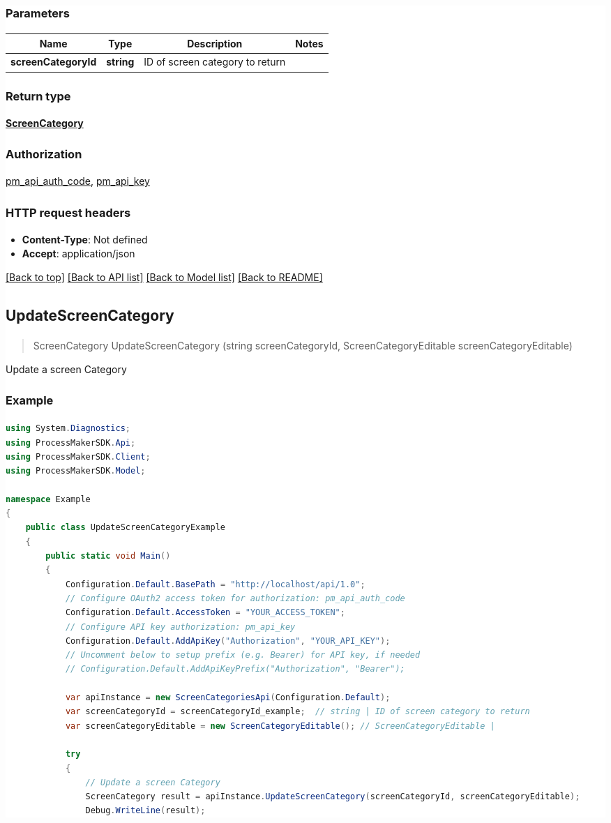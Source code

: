### Parameters


Name | Type | Description  | Notes
------------- | ------------- | ------------- | -------------
 **screenCategoryId** | **string**| ID of screen category to return | 

### Return type

[**ScreenCategory**](ScreenCategory.md)

### Authorization

[pm_api_auth_code](../README.md#pm_api_auth_code), [pm_api_key](../README.md#pm_api_key)

### HTTP request headers

- **Content-Type**: Not defined
- **Accept**: application/json

[[Back to top]](#)
[[Back to API list]](../README.md#documentation-for-api-endpoints)
[[Back to Model list]](../README.md#documentation-for-models)
[[Back to README]](../README.md)


## UpdateScreenCategory

> ScreenCategory UpdateScreenCategory (string screenCategoryId, ScreenCategoryEditable screenCategoryEditable)

Update a screen Category

### Example

```csharp
using System.Diagnostics;
using ProcessMakerSDK.Api;
using ProcessMakerSDK.Client;
using ProcessMakerSDK.Model;

namespace Example
{
    public class UpdateScreenCategoryExample
    {
        public static void Main()
        {
            Configuration.Default.BasePath = "http://localhost/api/1.0";
            // Configure OAuth2 access token for authorization: pm_api_auth_code
            Configuration.Default.AccessToken = "YOUR_ACCESS_TOKEN";
            // Configure API key authorization: pm_api_key
            Configuration.Default.AddApiKey("Authorization", "YOUR_API_KEY");
            // Uncomment below to setup prefix (e.g. Bearer) for API key, if needed
            // Configuration.Default.AddApiKeyPrefix("Authorization", "Bearer");

            var apiInstance = new ScreenCategoriesApi(Configuration.Default);
            var screenCategoryId = screenCategoryId_example;  // string | ID of screen category to return
            var screenCategoryEditable = new ScreenCategoryEditable(); // ScreenCategoryEditable | 

            try
            {
                // Update a screen Category
                ScreenCategory result = apiInstance.UpdateScreenCategory(screenCategoryId, screenCategoryEditable);
                Debug.WriteLine(result);
```